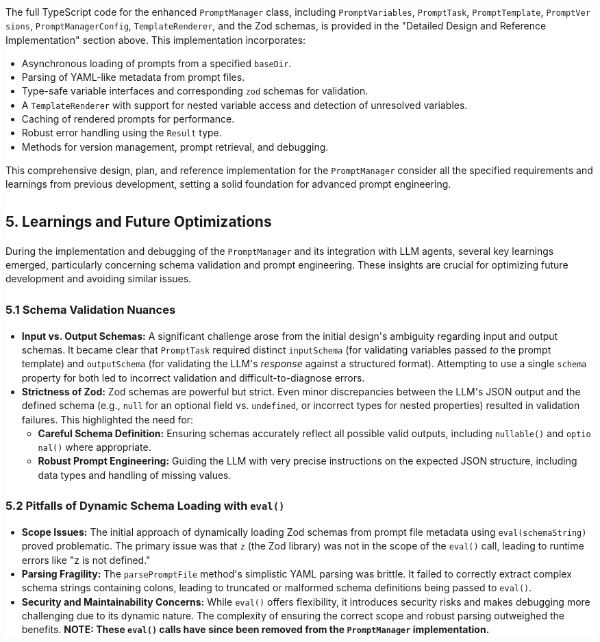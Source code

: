 The full TypeScript code for the enhanced `PromptManager` class, including `PromptVariables`, `PromptTask`, `PromptTemplate`, `PromptVersions`, `PromptManagerConfig`, `TemplateRenderer`, and the Zod schemas, is provided in the "Detailed Design and Reference Implementation" section above. This implementation incorporates:

*   Asynchronous loading of prompts from a specified `baseDir`.
*   Parsing of YAML-like metadata from prompt files.
*   Type-safe variable interfaces and corresponding `zod` schemas for validation.
*   A `TemplateRenderer` with support for nested variable access and detection of unresolved variables.
*   Caching of rendered prompts for performance.
*   Robust error handling using the `Result` type.
*   Methods for version management, prompt retrieval, and debugging.

This comprehensive design, plan, and reference implementation for the `PromptManager` consider all the specified requirements and learnings from previous development, setting a solid foundation for advanced prompt engineering.

## 5. Learnings and Future Optimizations

During the implementation and debugging of the `PromptManager` and its integration with LLM agents, several key learnings emerged, particularly concerning schema validation and prompt engineering. These insights are crucial for optimizing future development and avoiding similar issues.

### 5.1 Schema Validation Nuances

*   **Input vs. Output Schemas:** A significant challenge arose from the initial design's ambiguity regarding input and output schemas. It became clear that `PromptTask` required distinct `inputSchema` (for validating variables passed *to* the prompt template) and `outputSchema` (for validating the LLM's *response* against a structured format). Attempting to use a single `schema` property for both led to incorrect validation and difficult-to-diagnose errors.
*   **Strictness of Zod:** Zod schemas are powerful but strict. Even minor discrepancies between the LLM's JSON output and the defined schema (e.g., `null` for an optional field vs. `undefined`, or incorrect types for nested properties) resulted in validation failures. This highlighted the need for:
    *   **Careful Schema Definition:** Ensuring schemas accurately reflect all possible valid outputs, including `nullable()` and `optional()` where appropriate.
    *   **Robust Prompt Engineering:** Guiding the LLM with very precise instructions on the expected JSON structure, including data types and handling of missing values.

### 5.2 Pitfalls of Dynamic Schema Loading with `eval()`

*   **Scope Issues:** The initial approach of dynamically loading Zod schemas from prompt file metadata using `eval(schemaString)` proved problematic. The primary issue was that `z` (the Zod library) was not in the scope of the `eval()` call, leading to runtime errors like "z is not defined."
*   **Parsing Fragility:** The `parsePromptFile` method's simplistic YAML parsing was brittle. It failed to correctly extract complex schema strings containing colons, leading to truncated or malformed schema definitions being passed to `eval()`.
*   **Security and Maintainability Concerns:** While `eval()` offers flexibility, it introduces security risks and makes debugging more challenging due to its dynamic nature. The complexity of ensuring the correct scope and robust parsing outweighed the benefits. **NOTE: These `eval()` calls have since been removed from the `PromptManager` implementation.**
